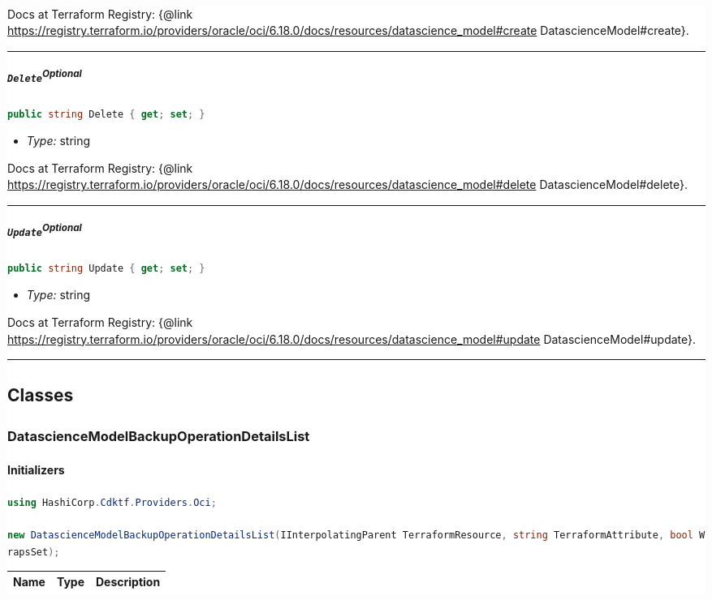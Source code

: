 Docs at Terraform Registry: {@link https://registry.terraform.io/providers/oracle/oci/6.18.0/docs/resources/datascience_model#create DatascienceModel#create}.

---

##### `Delete`<sup>Optional</sup> <a name="Delete" id="rhizo-co-terraform-provider-oci.datascienceModel.DatascienceModelTimeouts.property.delete"></a>

```csharp
public string Delete { get; set; }
```

- *Type:* string

Docs at Terraform Registry: {@link https://registry.terraform.io/providers/oracle/oci/6.18.0/docs/resources/datascience_model#delete DatascienceModel#delete}.

---

##### `Update`<sup>Optional</sup> <a name="Update" id="rhizo-co-terraform-provider-oci.datascienceModel.DatascienceModelTimeouts.property.update"></a>

```csharp
public string Update { get; set; }
```

- *Type:* string

Docs at Terraform Registry: {@link https://registry.terraform.io/providers/oracle/oci/6.18.0/docs/resources/datascience_model#update DatascienceModel#update}.

---

## Classes <a name="Classes" id="Classes"></a>

### DatascienceModelBackupOperationDetailsList <a name="DatascienceModelBackupOperationDetailsList" id="rhizo-co-terraform-provider-oci.datascienceModel.DatascienceModelBackupOperationDetailsList"></a>

#### Initializers <a name="Initializers" id="rhizo-co-terraform-provider-oci.datascienceModel.DatascienceModelBackupOperationDetailsList.Initializer"></a>

```csharp
using HashiCorp.Cdktf.Providers.Oci;

new DatascienceModelBackupOperationDetailsList(IInterpolatingParent TerraformResource, string TerraformAttribute, bool WrapsSet);
```

| **Name** | **Type** | **Description** |
| --- | --- | --- |
